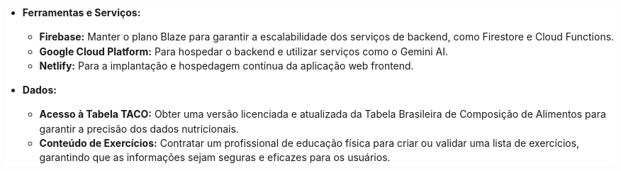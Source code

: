 - **Ferramentas e Serviços:**
    - **Firebase:** Manter o plano Blaze para garantir a escalabilidade dos serviços de backend, como Firestore e Cloud Functions.
    - **Google Cloud Platform:** Para hospedar o backend e utilizar serviços como o Gemini AI.
    - **Netlify:** Para a implantação e hospedagem contínua da aplicação web frontend.

- **Dados:**
    - **Acesso à Tabela TACO:** Obter uma versão licenciada e atualizada da Tabela Brasileira de Composição de Alimentos para garantir a precisão dos dados nutricionais.
    - **Conteúdo de Exercícios:** Contratar um profissional de educação física para criar ou validar uma lista de exercícios, garantindo que as informações sejam seguras e eficazes para os usuários.


